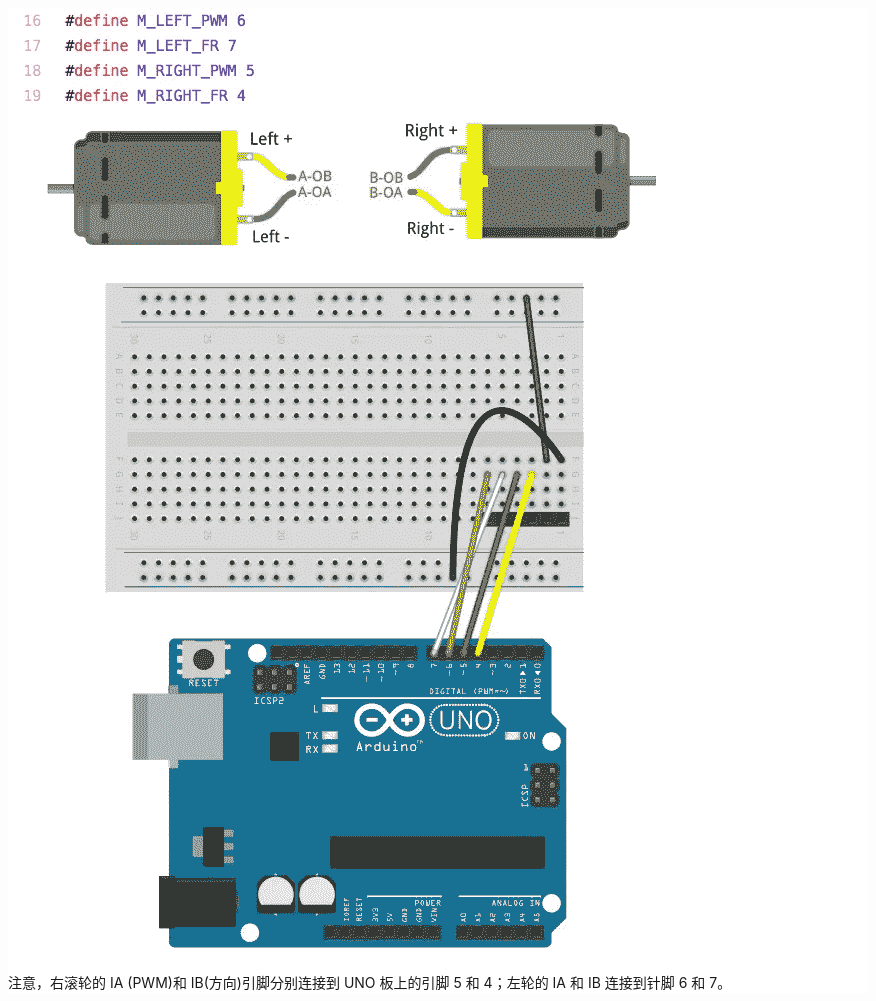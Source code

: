 ![](img/ea05d8bc1d19cdec2ec5e1f9e0c7b701.png)![](img/ee53bc3b7201ce90cb7072a6e3d7d7f6.png)

注意，右滚轮的 IA (PWM)和 IB(方向)引脚分别连接到 UNO 板上的引脚 5 和 4；左轮的 IA 和 IB 连接到针脚 6 和 7。
